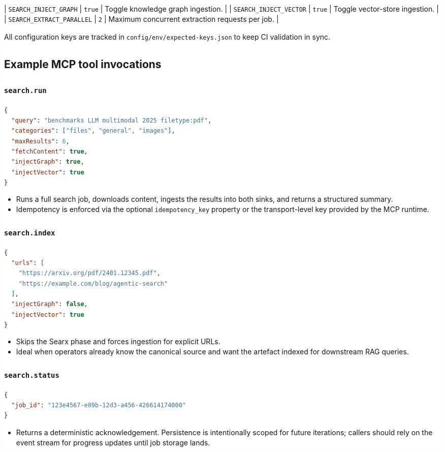 | `SEARCH_INJECT_GRAPH` | `true` | Toggle knowledge graph ingestion. |
| `SEARCH_INJECT_VECTOR` | `true` | Toggle vector-store ingestion. |
| `SEARCH_EXTRACT_PARALLEL` | `2` | Maximum concurrent extraction requests per job. |

All configuration keys are tracked in `config/env/expected-keys.json` to keep CI
validation in sync.

## Example MCP tool invocations
### `search.run`
```json
{
  "query": "benchmarks LLM multimodal 2025 filetype:pdf",
  "categories": ["files", "general", "images"],
  "maxResults": 6,
  "fetchContent": true,
  "injectGraph": true,
  "injectVector": true
}
```
- Runs a full search job, downloads content, ingests the results into both
  sinks, and returns a structured summary.
- Idempotency is enforced via the optional `idempotency_key` property or the
  transport-level key provided by the MCP runtime.

### `search.index`
```json
{
  "urls": [
    "https://arxiv.org/pdf/2401.12345.pdf",
    "https://example.com/blog/agentic-search"
  ],
  "injectGraph": false,
  "injectVector": true
}
```
- Skips the Searx phase and forces ingestion for explicit URLs.
- Ideal when operators already know the canonical source and want the artefact
  indexed for downstream RAG queries.

### `search.status`
```json
{
  "job_id": "123e4567-e89b-12d3-a456-426614174000"
}
```
- Returns a deterministic acknowledgement. Persistence is intentionally scoped
  for future iterations; callers should rely on the event stream for progress
  updates until job storage lands.
